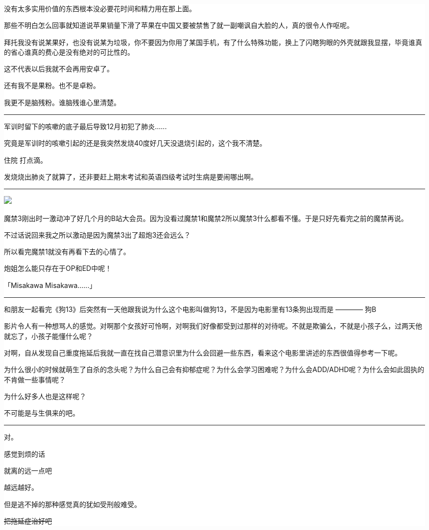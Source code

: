 没有太多实用价值的东西根本没必要花时间和精力用在那上面。

那些不明白怎么回事就知道说苹果销量下滑了苹果在中国又要被禁售了就一副嘲讽自大脸的人，真的很令人作呕呢。

拜托我没有说某果好，也没有说某为垃圾，你不要因为你用了某国手机，有了什么特殊功能，换上了闪瞎狗眼的外壳就跟我显摆，毕竟谁真的省心谁真的费心是没有绝对的可比性的。

这不代表以后我就不会再用安卓了。

还有我不是果粉。也不是卓粉。

我更不是脑残粉。谁脑残谁心里清楚。

---

军训时留下的咳嗽的底子最后导致12月初犯了肺炎......

究竟是军训时的咳嗽引起的还是我突然发烧40度好几天没退烧引起的，这个我不清楚。

住院 打点滴。

发烧烧出肺炎了就算了，还非要赶上期末考试和英语四级考试时生病是要闹哪出啊。

---

![](images/hello-2019/misakamikoto.png)

魔禁3刚出时一激动冲了好几个月的B站大会员。因为没看过魔禁1和魔禁2所以魔禁3什么都看不懂。于是只好先看完之前的魔禁再说。

不过话说回来我之所以激动是因为魔禁3出了超炮3还会远么？

所以看完魔禁1就没有再看下去的心情了。

炮姐怎么能只存在于OP和ED中呢！

「Misakawa Misakawa......」

---

和朋友一起看完《狗13》后突然有一天他跟我说为什么这个电影叫做狗13，不是因为电影里有13条狗出现而是 ———— 狗B

影片令人有一种想骂人的感觉。对啊那个女孩好可怜啊，对啊我们好像都受到过那样的对待呢。不就是欺骗么，不就是小孩子么，过两天他就忘了，小孩子能懂什么呢？

对啊，自从发现自己重度拖延后我就一直在找自己潜意识里为什么会回避一些东西，看来这个电影里讲述的东西很值得参考一下呢。

为什么很小的时候就萌生了自杀的念头呢？为什么自己会有抑郁症呢？为什么会学习困难呢？为什么会ADD/ADHD呢？为什么会如此固执的不肯做一些事情呢？

为什么好多人也是这样呢？

不可能是与生俱来的吧。

---

对。

感觉到烦的话

就离的远一点吧

越远越好。

但是逃不掉的那种感觉真的犹如受刑般难受。

~~把拖延症治好吧~~
